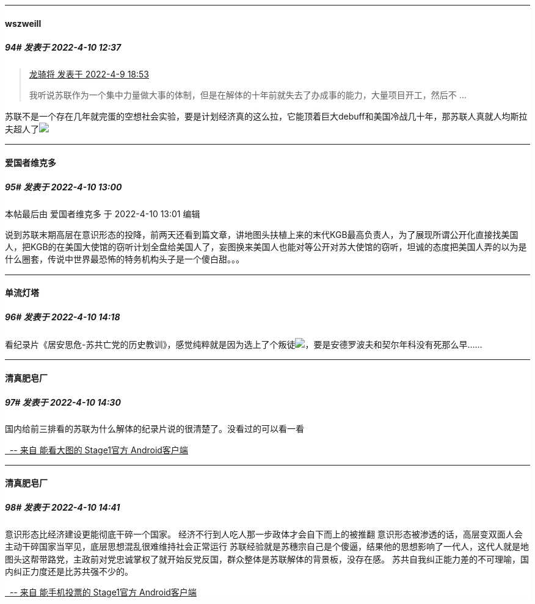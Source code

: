 *****

####  wszweill  
##### 94#       发表于 2022-4-10 12:37

<blockquote><a href="httphttps://bbs.saraba1st.com/2b/forum.php?mod=redirect&amp;goto=findpost&amp;pid=55385772&amp;ptid=2063579" target="_blank">龙骑将 发表于 2022-4-9 18:53</a>

我听说苏联作为一个集中力量做大事的体制，但是在解体的十年前就失去了办成事的能力，大量项目开工，然后不 ...</blockquote>
苏联不是一个存在几年就完蛋的空想社会实验，要是计划经济真的这么拉，它能顶着巨大debuff和美国冷战几十年，那苏联人真就人均斯拉夫超人了<img src="https://static.saraba1st.com/image/smiley/face2017/068.png" referrerpolicy="no-referrer">



*****

####  爱国者维克多  
##### 95#       发表于 2022-4-10 13:00

 本帖最后由 爱国者维克多 于 2022-4-10 13:01 编辑 

说到苏联末期高层在意识形态的投降，前两天还看到篇文章，讲地图头扶植上来的末代KGB最高负责人，为了展现所谓公开化直接找美国人，把KGB的在美国大使馆的窃听计划全盘给美国人了，妄图换来美国人也能对等公开对苏大使馆的窃听，坦诚的态度把美国人弄的以为是什么圈套，传说中世界最恐怖的特务机构头子是一个傻白甜。。。



*****

####  单流灯塔  
##### 96#       发表于 2022-4-10 14:18

看纪录片《居安思危-苏共亡党的历史教训》，感觉纯粹就是因为选上了个叛徒<img src="https://static.saraba1st.com/image/smiley/face2017/001.png" referrerpolicy="no-referrer">，要是安德罗波夫和契尔年科没有死那么早……



*****

####  清真肥皂厂  
##### 97#       发表于 2022-4-10 14:30

国内给前三排看的苏联为什么解体的纪录片说的很清楚了。没看过的可以看一看

[  -- 来自 能看大图的 Stage1官方 Android客户端](https://www.coolapk.com/apk/140634)



*****

####  清真肥皂厂  
##### 98#       发表于 2022-4-10 14:41

意识形态比经济建设更能彻底干碎一个国家。
经济不行到人吃人那一步政体才会自下而上的被推翻
意识形态被渗透的话，高层变双面人会主动干碎国家当罕见，底层思想混乱很难维持社会正常运行
苏联经验就是苏穗宗自己是个傻逼，结果他的思想影响了一代人，这代人就是地图头这帮带路党，主政前对党忠诚掌权了就开始反党反国，群众整体是苏联解体的背景板，没存在感。
苏共自我纠正能力差的不可理喻，国内纠正力度还是比苏共强不少的。

[  -- 来自 能手机投票的 Stage1官方 Android客户端](https://www.coolapk.com/apk/140634)
